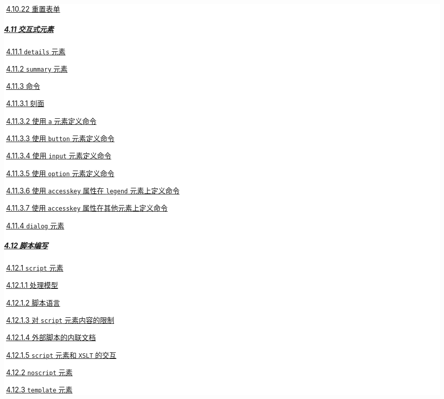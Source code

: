 ​				[4.10.22 重置表单](https://html.spec.whatwg.org/multipage/form-control-infrastructure.html#resetting-a-form)

##### 		[4.11 交互式元素](https://html.spec.whatwg.org/multipage/interactive-elements.html#interactive-elements)

​				[4.11.1 `details` 元素](https://html.spec.whatwg.org/multipage/interactive-elements.html#the-details-element)

​				[4.11.2 `summary` 元素](https://html.spec.whatwg.org/multipage/interactive-elements.html#the-summary-element)

​				[4.11.3 命令](https://html.spec.whatwg.org/multipage/interactive-elements.html#commands)

​						[4.11.3.1 刻面](https://html.spec.whatwg.org/multipage/interactive-elements.html#facets-2)

​						[4.11.3.2 使用 `a` 元素定义命令](https://html.spec.whatwg.org/multipage/interactive-elements.html#using-the-a-element-to-define-a-command)

​						[4.11.3.3 使用 `button` 元素定义命令](https://html.spec.whatwg.org/multipage/interactive-elements.html#using-the-button-element-to-define-a-command)

​						[4.11.3.4 使用 `input` 元素定义命令](https://html.spec.whatwg.org/multipage/interactive-elements.html#using-the-input-element-to-define-a-command)

​						[4.11.3.5 使用 `option` 元素定义命令](https://html.spec.whatwg.org/multipage/interactive-elements.html#using-the-option-element-to-define-a-command)

​						[4.11.3.6 使用 `accesskey` 属性在 `legend` 元素上定义命令](https://html.spec.whatwg.org/multipage/interactive-elements.html#using-the-accesskey-attribute-on-a-legend-element-to-define-a-command)

​						[4.11.3.7 使用 `accesskey` 属性在其他元素上定义命令](https://html.spec.whatwg.org/multipage/interactive-elements.html#using-the-accesskey-attribute-to-define-a-command-on-other-elements)

​						[4.11.4 `dialog` 元素](https://html.spec.whatwg.org/multipage/interactive-elements.html#the-dialog-element)

##### 		[4.12 脚本编写](https://html.spec.whatwg.org/multipage/scripting.html#scripting-3)

​				[4.12.1 `script` 元素](https://html.spec.whatwg.org/multipage/scripting.html#the-script-element)

​						[4.12.1.1 处理模型](https://html.spec.whatwg.org/multipage/scripting.html#script-processing-model)

​						[4.12.1.2 脚本语言](https://html.spec.whatwg.org/multipage/scripting.html#scriptingLanguages)

​						[4.12.1.3 对 `script` 元素内容的限制](https://html.spec.whatwg.org/multipage/scripting.html#restrictions-for-contents-of-script-elements)

​						[4.12.1.4 外部脚本的内联文档](https://html.spec.whatwg.org/multipage/scripting.html#inline-documentation-for-external-scripts)

​						[4.12.1.5 `script` 元素和 `XSLT` 的交互](https://html.spec.whatwg.org/multipage/scripting.html#scriptTagXSLT)

​				[4.12.2 `noscript` 元素](https://html.spec.whatwg.org/multipage/scripting.html#the-noscript-element)

​				[4.12.3 `template` 元素](https://html.spec.whatwg.org/multipage/scripting.html#the-template-element)
